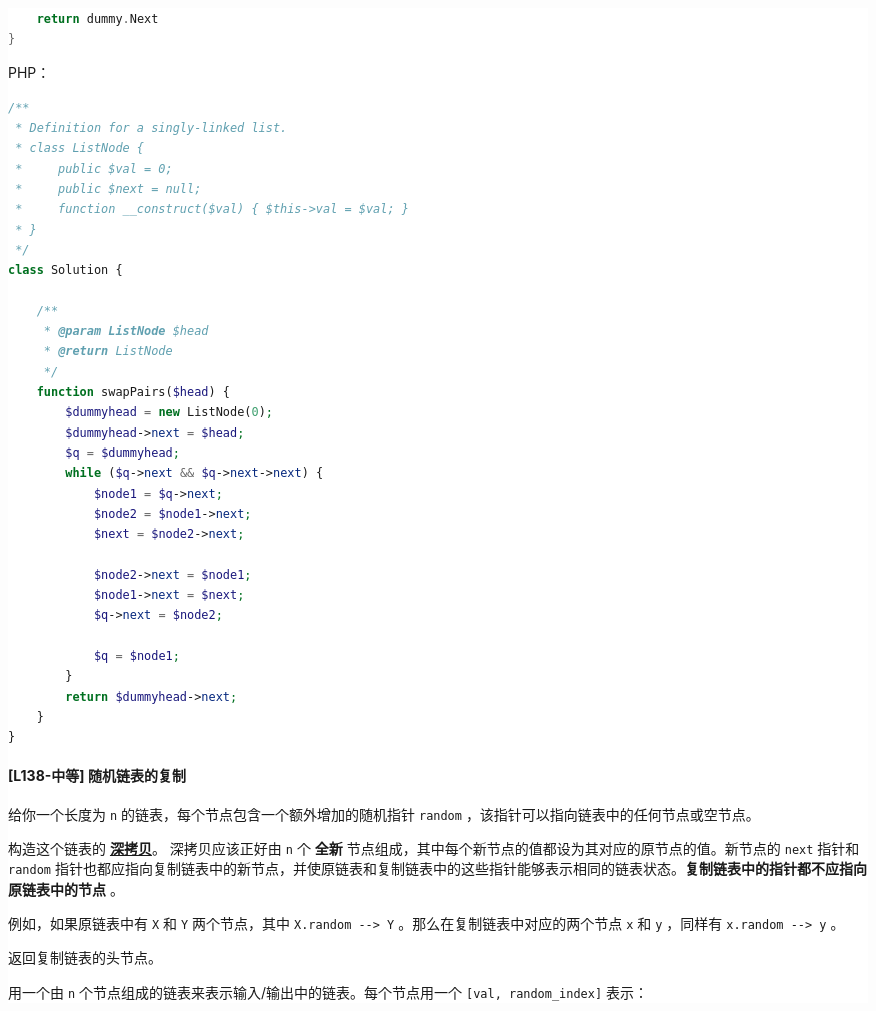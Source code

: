 ```go
    return dummy.Next
}
```

PHP：

```php
/**
 * Definition for a singly-linked list.
 * class ListNode {
 *     public $val = 0;
 *     public $next = null;
 *     function __construct($val) { $this->val = $val; }
 * }
 */
class Solution {

    /**
     * @param ListNode $head
     * @return ListNode
     */
    function swapPairs($head) {
        $dummyhead = new ListNode(0);
        $dummyhead->next = $head;
        $q = $dummyhead;
        while ($q->next && $q->next->next) {
            $node1 = $q->next;
            $node2 = $node1->next;
            $next = $node2->next;
            
            $node2->next = $node1;
            $node1->next = $next;
            $q->next = $node2;

            $q = $node1;
        }
        return $dummyhead->next;
    }
}
```

#### [L138-中等] 随机链表的复制

给你一个长度为 `n` 的链表，每个节点包含一个额外增加的随机指针 `random` ，该指针可以指向链表中的任何节点或空节点。

构造这个链表的 **[深拷贝](https://baike.baidu.com/item/深拷贝/22785317?fr=aladdin)**。 深拷贝应该正好由 `n` 个 **全新** 节点组成，其中每个新节点的值都设为其对应的原节点的值。新节点的 `next` 指针和 `random` 指针也都应指向复制链表中的新节点，并使原链表和复制链表中的这些指针能够表示相同的链表状态。**复制链表中的指针都不应指向原链表中的节点** 。

例如，如果原链表中有 `X` 和 `Y` 两个节点，其中 `X.random --> Y` 。那么在复制链表中对应的两个节点 `x` 和 `y` ，同样有 `x.random --> y` 。

返回复制链表的头节点。

用一个由 `n` 个节点组成的链表来表示输入/输出中的链表。每个节点用一个 `[val, random_index]` 表示：
